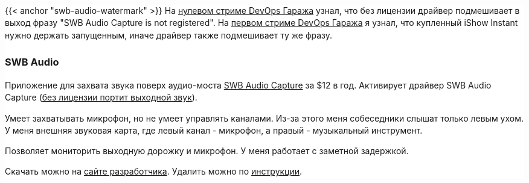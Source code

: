 {{< anchor "swb-audio-watermark" >}}
На [нулевом стриме DevOps Гаража][17] узнал, что без лицензии драйвер подмешивает в выход фразу "SWB Audio Capture is not registered". На [первом стриме DevOps Гаража][18] я узнал, что купленный iShow Instant нужно держать запущенным, иначе драйвер также подмешивает ту же фразу.

[13]: #ishow-instant
[14]: https://obsproject.com/wiki/OBS-Studio-Quickstart#2-set-up-your-audio-devices
[15]: https://obsproject.com/forum/resources/os-x-capture-audio-with-ishowu-audio-capture.505/
[16]: https://support.shinywhitebox.com/hc/en-us/articles/204161459-Installing-iShowU-Audio-Capture
[17]: https://www.youtube.com/watch?v=FvmqlHzP4-s
[18]: https://www.youtube.com/watch?v=rVxvF0vrXS4

### SWB Audio

Приложение для захвата звука поверх аудио-моста [SWB Audio Capture][19] за $12 в год. Активирует драйвер SWB Audio Capture ([без лицензии портит выходной звук][24]).

Умеет захватывать микрофон, но не умеет управлять каналами. Из-за этого меня собеседники слышат только левым ухом. У меня внешняя звуковая карта, где левый канал - микрофон, а правый - музыкальный инструмент.

Позволяет мониторить выходную дорожку и микрофон. У меня работает с заметной задержкой.

Скачать можно на [сайте разработчика][20]. Удалить можно по [инструкции][28].


[1]: #приложения
[2]: #obs
[3]: #blackhole
[4]: #swb-audio
[5]: #loopback
[6]: #vb-cable
[7]: https://github.com/ExistentialAudio/BlackHole
[8]: https://existential.audio/blackhole/
[9]: https://streamlabs.com/content-hub/post/capturing-desktop-audio-in-streamlabs-obs-for-mac
[25]: https://github.com/ExistentialAudio/BlackHole#uninstallation-instructions
[10]: https://vb-audio.com/Cable/
[26]: https://remarkablemark.org/blog/2020/12/31/uninstall-vb-cable-mac/
[11]: https://rogueamoeba.com/support/knowledgebase/?showArticle=ACE-BigSur
[12]: https://rogueamoeba.com/loopback/
[27]: https://rogueamoeba.com/support/knowledgebase/?showArticle=UninstallingLoopback
[19]: #swb-audio-capture
[20]: https://shinywhitebox.com/swb-audio-app
[24]: #swb-audio-watermark
[28]: https://support.shinywhitebox.com/hc/en-us/articles/360059392351-Uninstalling-SWB-Audio-App-Capture
[21]: https://shinywhitebox.com/ishowu-instant
[29]: https://support.shinywhitebox.com/hc/en-us/articles/360042791151-How-to-Uninstall-iShowU-Instant
[22]: https://obsproject.com/
[23]: https://streamlabs.com/